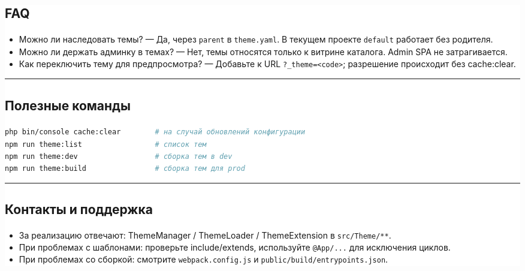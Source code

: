 ## FAQ

- Можно ли наследовать темы? — Да, через `parent` в `theme.yaml`. В текущем проекте `default` работает без родителя.
- Можно ли держать админку в темах? — Нет, темы относятся только к витрине каталога. Admin SPA не затрагивается.
- Как переключить тему для предпросмотра? — Добавьте к URL `?_theme=<code>`; разрешение происходит без cache:clear.

---

## Полезные команды

```bash
php bin/console cache:clear        # на случай обновлений конфигурации
npm run theme:list                 # список тем
npm run theme:dev                  # сборка тем в dev
npm run theme:build                # сборка тем для prod
```

---

## Контакты и поддержка

- За реализацию отвечают: ThemeManager / ThemeLoader / ThemeExtension в `src/Theme/**`.
- При проблемах с шаблонами: проверьте include/extends, используйте `@App/...` для исключения циклов.
- При проблемах со сборкой: смотрите `webpack.config.js` и `public/build/entrypoints.json`.



